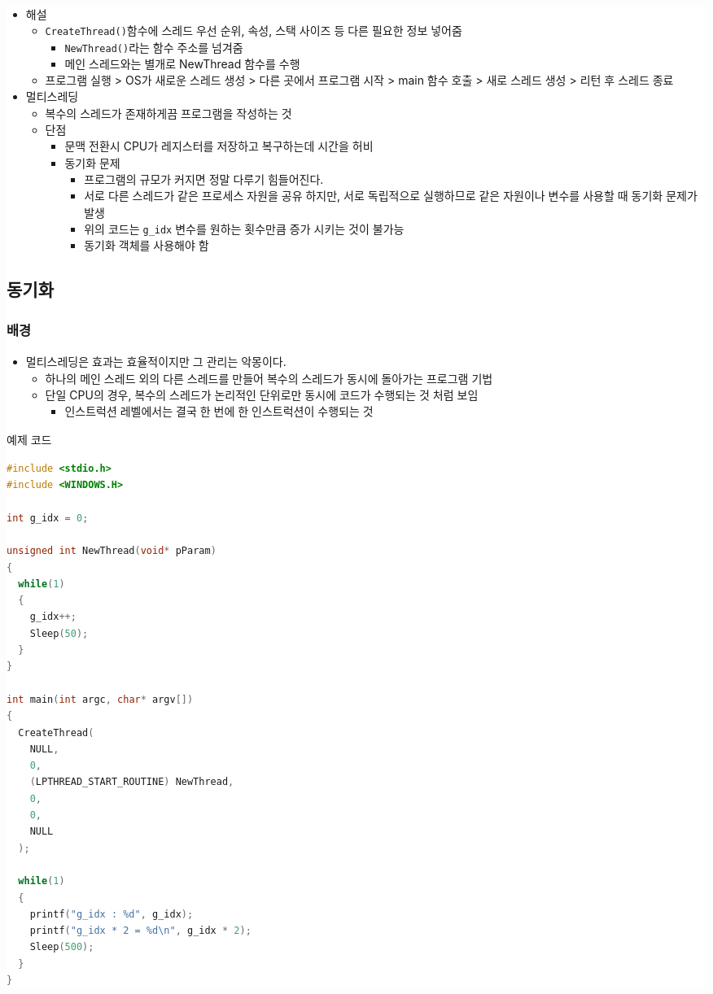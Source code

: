 ```c
```

- 해설
  - `CreateThread()`함수에 스레드 우선 순위, 속성, 스택 사이즈 등 다른 필요한 정보 넣어줌
    - `NewThread()`라는 함수 주소를 넘겨줌
    - 메인 스레드와는 별개로 NewThread 함수를 수행
  - 프로그램 실행 > OS가 새로운 스레드 생성 > 다른 곳에서 프로그램 시작 > main 함수 호출 > 새로 스레드 생성 > 리턴 후 스레드 종료
- 멀티스레딩
  - 복수의 스레드가 존재하게끔 프로그램을 작성하는 것
  - 단점
    - 문맥 전환시 CPU가 레지스터를 저장하고 복구하는데 시간을 허비
    - 동기화 문제
      - 프로그램의 규모가 커지면 정말 다루기 힘들어진다.
      - 서로 다른 스레드가 같은 프로세스 자원을 공유 하지만, 서로 독립적으로 실행하므로 같은 자원이나 변수를 사용할 때 동기화 문제가 발생
      - 위의 코드는 `g_idx` 변수를 원하는 횟수만큼 증가 시키는 것이 불가능
      - 동기화 객체를 사용해야 함

## 동기화

### 배경

- 멀티스레딩은 효과는 효율적이지만 그 관리는 악몽이다.
  - 하나의 메인 스레드 외의 다른 스레드를 만들어 복수의 스레드가 동시에 돌아가는 프로그램 기법
  - 단일 CPU의 경우, 복수의 스레드가 논리적인 단위로만 동시에 코드가 수행되는 것 처럼 보임
    - 인스트럭션 레벨에서는 결국 한 번에 한 인스트럭션이 수행되는 것

예제 코드

```c
#include <stdio.h>
#include <WINDOWS.H>

int g_idx = 0;

unsigned int NewThread(void* pParam)
{
  while(1)
  {
    g_idx++;
    Sleep(50);
  }
}

int main(int argc, char* argv[])
{
  CreateThread(
    NULL,
    0,
    (LPTHREAD_START_ROUTINE) NewThread,
    0,
    0,
    NULL
  );

  while(1)
  {
    printf("g_idx : %d", g_idx);
    printf("g_idx * 2 = %d\n", g_idx * 2);
    Sleep(500);
  }
}
```

